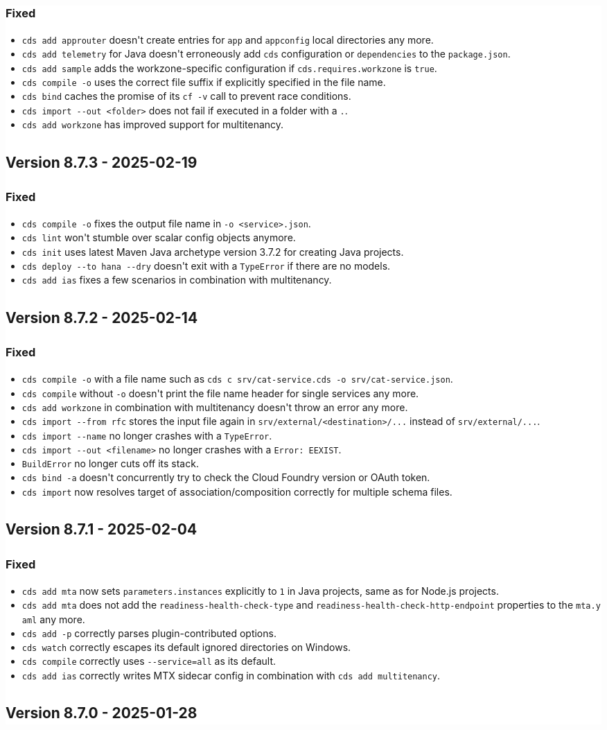 ### Fixed

- `cds add approuter` doesn't create entries for `app` and `appconfig` local directories any more.
- `cds add telemetry` for Java doesn't erroneously add `cds` configuration or `dependencies` to the `package.json`.
- `cds add sample` adds the workzone-specific configuration if `cds.requires.workzone` is `true`.
- `cds compile -o` uses the correct file suffix if explicitly specified in the file name.
- `cds bind` caches the promise of its `cf -v` call to prevent race conditions.
- `cds import --out <folder>` does not fail if executed in a folder with a `.`.
- `cds add workzone` has improved support for multitenancy.

## Version 8.7.3 - 2025-02-19

### Fixed

- `cds compile -o` fixes the output file name in `-o <service>.json`.
- `cds lint` won't stumble over scalar config objects anymore.
- `cds init` uses latest Maven Java archetype version 3.7.2 for creating Java projects.
- `cds deploy --to hana --dry` doesn't exit with a `TypeError` if there are no models.
- `cds add ias` fixes a few scenarios in combination with multitenancy.

## Version 8.7.2 - 2025-02-14

### Fixed

- `cds compile -o` with a file name such as `cds c srv/cat-service.cds -o srv/cat-service.json`.
- `cds compile` without `-o` doesn't print the file name header for single services any more.
- `cds add workzone` in combination with multitenancy doesn't throw an error any more.
- `cds import --from rfc` stores the input file again in `srv/external/<destination>/...` instead of `srv/external/...`.
- `cds import --name` no longer crashes with a `TypeError`.
- `cds import --out <filename>` no longer crashes with a `Error: EEXIST`.
- `BuildError` no longer cuts off its stack.
- `cds bind -a` doesn't concurrently try to check the Cloud Foundry version or OAuth token.
- `cds import` now resolves target of association/composition correctly for multiple schema files.

## Version 8.7.1 - 2025-02-04

### Fixed

- `cds add mta` now sets `parameters.instances` explicitly to `1` in Java projects, same as for Node.js projects.
- `cds add mta` does not add the `readiness-health-check-type` and `readiness-health-check-http-endpoint` properties to the `mta.yaml` any more.
- `cds add -p` correctly parses plugin-contributed options.
- `cds watch` correctly escapes its default ignored directories on Windows.
- `cds compile` correctly uses `--service=all` as its default.
- `cds add ias` correctly writes MTX sidecar config in combination with `cds add multitenancy`.

## Version 8.7.0 - 2025-01-28
